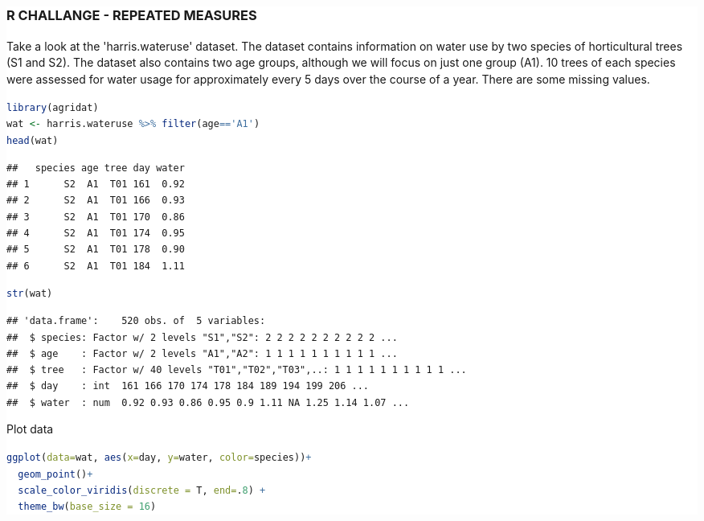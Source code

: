 ### R CHALLANGE - REPEATED MEASURES

Take a look at the 'harris.wateruse' dataset. The dataset contains information on water use by two species of horticultural trees (S1 and S2). The dataset also contains two age groups, although we will focus on just one group (A1). 10 trees of each species were assessed for water usage for approximately every 5 days over the course of a year. There are some missing values.


``` r
library(agridat)
wat <- harris.wateruse %>% filter(age=='A1')
head(wat)
```

```
##   species age tree day water
## 1      S2  A1  T01 161  0.92
## 2      S2  A1  T01 166  0.93
## 3      S2  A1  T01 170  0.86
## 4      S2  A1  T01 174  0.95
## 5      S2  A1  T01 178  0.90
## 6      S2  A1  T01 184  1.11
```

``` r
str(wat)
```

```
## 'data.frame':	520 obs. of  5 variables:
##  $ species: Factor w/ 2 levels "S1","S2": 2 2 2 2 2 2 2 2 2 2 ...
##  $ age    : Factor w/ 2 levels "A1","A2": 1 1 1 1 1 1 1 1 1 1 ...
##  $ tree   : Factor w/ 40 levels "T01","T02","T03",..: 1 1 1 1 1 1 1 1 1 1 ...
##  $ day    : int  161 166 170 174 178 184 189 194 199 206 ...
##  $ water  : num  0.92 0.93 0.86 0.95 0.9 1.11 NA 1.25 1.14 1.07 ...
```

Plot data

``` r
ggplot(data=wat, aes(x=day, y=water, color=species))+
  geom_point()+
  scale_color_viridis(discrete = T, end=.8) +
  theme_bw(base_size = 16)
```

<div class="figure">